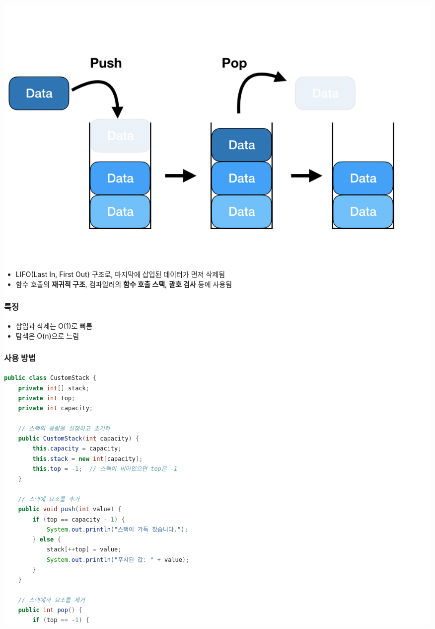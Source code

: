 ![image.png](./img/image%206.png)

- LIFO(Last In, First Out) 구조로, 마지막에 삽입된 데이터가 먼저 삭제됨
- 함수 호출의 **재귀적 구조**, 컴파일러의 **함수 호출 스택**, **괄호 검사** 등에 사용됨

### 특징

- 삽입과 삭제는 O(1)로 빠름
- 탐색은 O(n)으로 느림

### 사용 방법

```java
public class CustomStack {
    private int[] stack;
    private int top;
    private int capacity;

    // 스택의 용량을 설정하고 초기화
    public CustomStack(int capacity) {
        this.capacity = capacity;
        this.stack = new int[capacity];
        this.top = -1;  // 스택이 비어있으면 top은 -1
    }

    // 스택에 요소를 추가
    public void push(int value) {
        if (top == capacity - 1) {
            System.out.println("스택이 가득 찼습니다.");
        } else {
            stack[++top] = value;
            System.out.println("푸시된 값: " + value);
        }
    }

    // 스택에서 요소를 제거
    public int pop() {
        if (top == -1) {
```